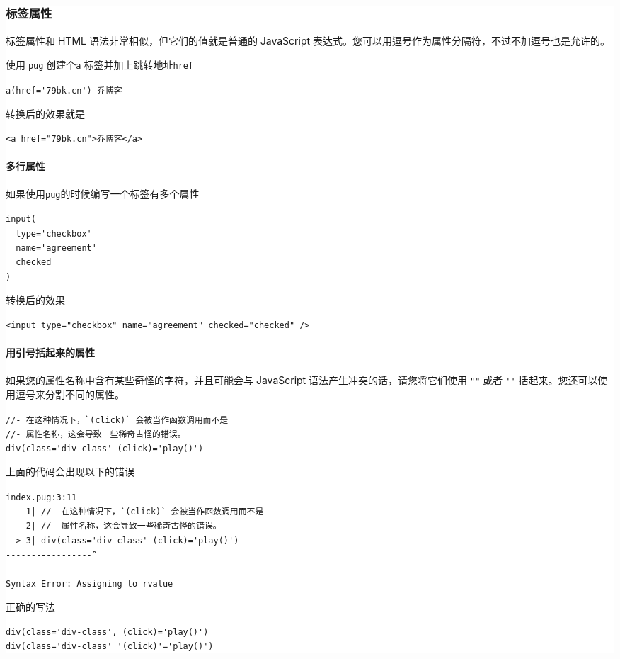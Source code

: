 ### 标签属性

标签属性和 HTML 语法非常相似，但它们的值就是普通的 JavaScript 表达式。您可以用逗号作为属性分隔符，不过不加逗号也是允许的。

使用 `pug` 创建个`a` 标签并加上跳转地址`href`

```
a(href='79bk.cn') 乔博客
```

转换后的效果就是

```
<a href="79bk.cn">乔博客</a>
```

#### 多行属性

如果使用`pug`的时候编写一个标签有多个属性

```
input(
  type='checkbox'
  name='agreement'
  checked
)
```

转换后的效果

```
<input type="checkbox" name="agreement" checked="checked" />
```

#### 用引号括起来的属性

如果您的属性名称中含有某些奇怪的字符，并且可能会与 JavaScript 语法产生冲突的话，请您将它们使用 `""` 或者 `''` 括起来。您还可以使用逗号来分割不同的属性。

```
//- 在这种情况下，`(click)` 会被当作函数调用而不是
//- 属性名称，这会导致一些稀奇古怪的错误。
div(class='div-class' (click)='play()')
```

上面的代码会出现以下的错误

```
index.pug:3:11
    1| //- 在这种情况下，`(click)` 会被当作函数调用而不是
    2| //- 属性名称，这会导致一些稀奇古怪的错误。
  > 3| div(class='div-class' (click)='play()')
-----------------^

Syntax Error: Assigning to rvalue
```

正确的写法

```
div(class='div-class', (click)='play()')
div(class='div-class' '(click)'='play()')
```
